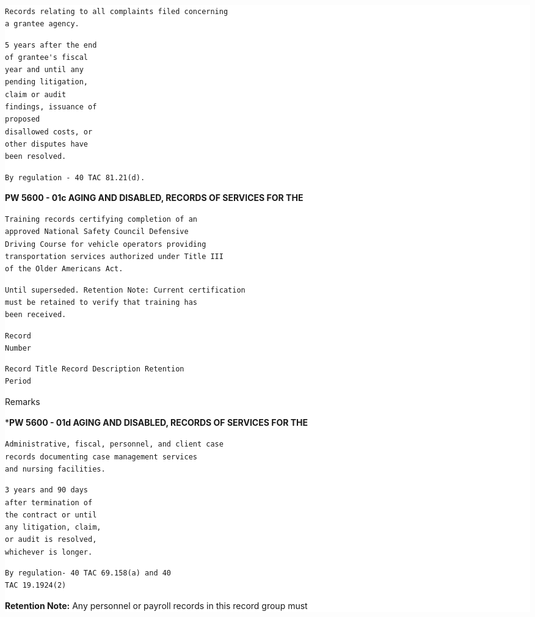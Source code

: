 ```
Records relating to all complaints filed concerning
a grantee agency.
```
```
5 years after the end
of grantee's fiscal
year and until any
pending litigation,
claim or audit
findings, issuance of
proposed
disallowed costs, or
other disputes have
been resolved.
```
```
By regulation - 40 TAC 81.21(d).
```
**PW 5600 - 01c AGING AND DISABLED,
RECORDS OF SERVICES FOR
THE**

```
Training records certifying completion of an
approved National Safety Council Defensive
Driving Course for vehicle operators providing
transportation services authorized under Title III
of the Older Americans Act.
```
```
Until superseded. Retention Note: Current certification
must be retained to verify that training has
been received.
```

```
Record
Number
```
```
Record Title Record Description Retention
Period
```
Remarks

***PW 5600 - 01d AGING AND DISABLED,
RECORDS OF SERVICES FOR
THE**

```
Administrative, fiscal, personnel, and client case
records documenting case management services
and nursing facilities.
```
```
3 years and 90 days
after termination of
the contract or until
any litigation, claim,
or audit is resolved,
whichever is longer.
```
```
By regulation- 40 TAC 69.158(a) and 40
TAC 19.1924(2)
```
**Retention Note:** Any personnel or
payroll records in this record group must